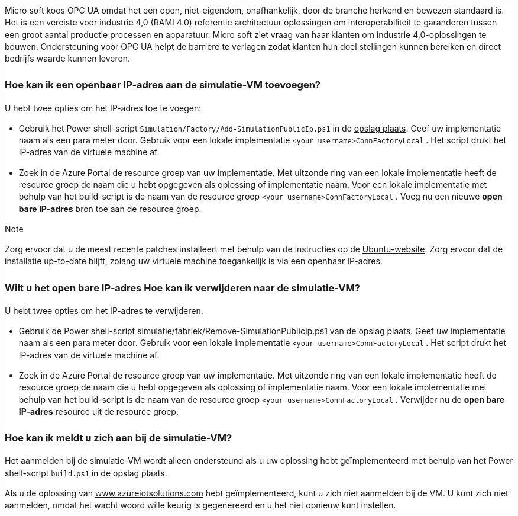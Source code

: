 Micro soft koos OPC UA omdat het een open, niet-eigendom, onafhankelijk, door de branche herkend en bewezen standaard is. Het is een vereiste voor industrie 4,0 (RAMI 4.0) referentie architectuur oplossingen om interoperabiliteit te garanderen tussen een groot aantal productie processen en apparatuur. Micro soft ziet vraag van haar klanten om industrie 4,0-oplossingen te bouwen. Ondersteuning voor OPC UA helpt de barrière te verlagen zodat klanten hun doel stellingen kunnen bereiken en direct bedrijfs waarde kunnen leveren.

### <a name="how-do-i-add-a-public-ip-address-to-the-simulation-vm"></a>Hoe kan ik een openbaar IP-adres aan de simulatie-VM toevoegen?

U hebt twee opties om het IP-adres toe te voegen:

* Gebruik het Power shell-script `Simulation/Factory/Add-SimulationPublicIp.ps1` in de [opslag plaats](https://github.com/Azure/azure-iot-connected-factory). Geef uw implementatie naam als een para meter door. Gebruik voor een lokale implementatie `<your username>ConnFactoryLocal` . Het script drukt het IP-adres van de virtuele machine af.

* Zoek in de Azure Portal de resource groep van uw implementatie. Met uitzonde ring van een lokale implementatie heeft de resource groep de naam die u hebt opgegeven als oplossing of implementatie naam. Voor een lokale implementatie met behulp van het build-script is de naam van de resource groep `<your username>ConnFactoryLocal` . Voeg nu een nieuwe **open bare IP-adres** bron toe aan de resource groep.

> [!NOTE]
> Zorg ervoor dat u de meest recente patches installeert met behulp van de instructies op de [Ubuntu-website](https://wiki.ubuntu.com/Security/Upgrades). Zorg ervoor dat de installatie up-to-date blijft, zolang uw virtuele machine toegankelijk is via een openbaar IP-adres.

### <a name="how-do-i-remove-the-public-ip-address-to-the-simulation-vm"></a>Wilt u het open bare IP-adres Hoe kan ik verwijderen naar de simulatie-VM?

U hebt twee opties om het IP-adres te verwijderen:

* Gebruik de Power shell-script simulatie/fabriek/Remove-SimulationPublicIp.ps1 van de [opslag plaats](https://github.com/Azure/azure-iot-connected-factory). Geef uw implementatie naam als een para meter door. Gebruik voor een lokale implementatie `<your username>ConnFactoryLocal` . Het script drukt het IP-adres van de virtuele machine af.

* Zoek in de Azure Portal de resource groep van uw implementatie. Met uitzonde ring van een lokale implementatie heeft de resource groep de naam die u hebt opgegeven als oplossing of implementatie naam. Voor een lokale implementatie met behulp van het build-script is de naam van de resource groep `<your username>ConnFactoryLocal` . Verwijder nu de **open bare IP-adres** resource uit de resource groep.

### <a name="how-do-i-sign-in-to-the-simulation-vm"></a>Hoe kan ik meldt u zich aan bij de simulatie-VM?

Het aanmelden bij de simulatie-VM wordt alleen ondersteund als u uw oplossing hebt geïmplementeerd met behulp van het Power shell-script `build.ps1` in de [opslag plaats](https://github.com/Azure/azure-iot-connected-factory).

Als u de oplossing van www.azureiotsolutions.com hebt geïmplementeerd, kunt u zich niet aanmelden bij de VM. U kunt zich niet aanmelden, omdat het wacht woord wille keurig is gegenereerd en u het niet opnieuw kunt instellen.
